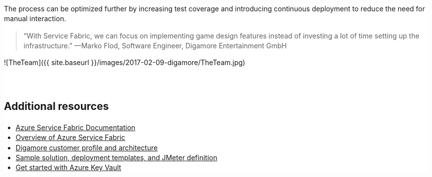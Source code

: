 The process can be optimized further by increasing test coverage and introducing continuous deployment to reduce the need for manual interaction.

> “With Service Fabric, we can focus on implementing game design features instead of investing a lot of time setting up the infrastructure.” —Marko Flod, Software Engineer, Digamore Entertainment GmbH

![TheTeam]({{ site.baseurl }}/images/2017-02-09-digamore/TheTeam.jpg)

<br/>

## Additional resources 

- [Azure Service Fabric Documentation](https://docs.microsoft.com/en-us/azure/service-fabric/)
- [Overview of Azure Service Fabric](https://docs.microsoft.com/en-us/azure/service-fabric/service-fabric-overview)
- [Digamore customer profile and architecture](https://blogs.msdn.microsoft.com/azureservicefabric/2017/03/03/service-fabric-customer-profile-digamore-entertainment-gmbh/)
- [Sample solution, deployment templates, and JMeter definition](https://github.com/Annonator/SFLoadTesting)
- [Get started with Azure Key Vault](https://docs.microsoft.com/en-us/azure/key-vault/key-vault-get-started)

